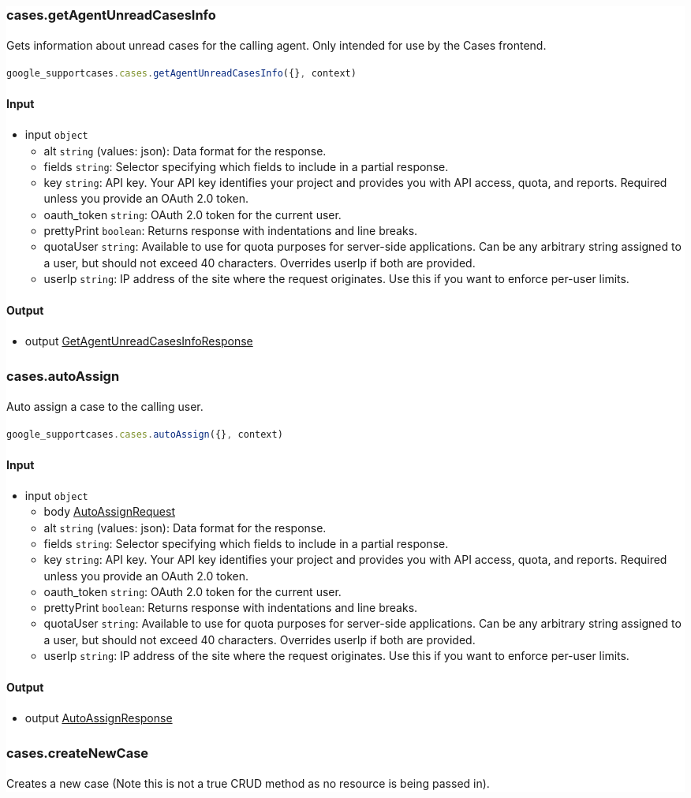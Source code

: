 ### cases.getAgentUnreadCasesInfo
Gets information about unread cases for the calling agent. Only intended for use by the Cases frontend.


```js
google_supportcases.cases.getAgentUnreadCasesInfo({}, context)
```

#### Input
* input `object`
  * alt `string` (values: json): Data format for the response.
  * fields `string`: Selector specifying which fields to include in a partial response.
  * key `string`: API key. Your API key identifies your project and provides you with API access, quota, and reports. Required unless you provide an OAuth 2.0 token.
  * oauth_token `string`: OAuth 2.0 token for the current user.
  * prettyPrint `boolean`: Returns response with indentations and line breaks.
  * quotaUser `string`: Available to use for quota purposes for server-side applications. Can be any arbitrary string assigned to a user, but should not exceed 40 characters. Overrides userIp if both are provided.
  * userIp `string`: IP address of the site where the request originates. Use this if you want to enforce per-user limits.

#### Output
* output [GetAgentUnreadCasesInfoResponse](#getagentunreadcasesinforesponse)

### cases.autoAssign
Auto assign a case to the calling user.


```js
google_supportcases.cases.autoAssign({}, context)
```

#### Input
* input `object`
  * body [AutoAssignRequest](#autoassignrequest)
  * alt `string` (values: json): Data format for the response.
  * fields `string`: Selector specifying which fields to include in a partial response.
  * key `string`: API key. Your API key identifies your project and provides you with API access, quota, and reports. Required unless you provide an OAuth 2.0 token.
  * oauth_token `string`: OAuth 2.0 token for the current user.
  * prettyPrint `boolean`: Returns response with indentations and line breaks.
  * quotaUser `string`: Available to use for quota purposes for server-side applications. Can be any arbitrary string assigned to a user, but should not exceed 40 characters. Overrides userIp if both are provided.
  * userIp `string`: IP address of the site where the request originates. Use this if you want to enforce per-user limits.

#### Output
* output [AutoAssignResponse](#autoassignresponse)

### cases.createNewCase
Creates a new case (Note this is not a true CRUD method as no resource is being passed in).
